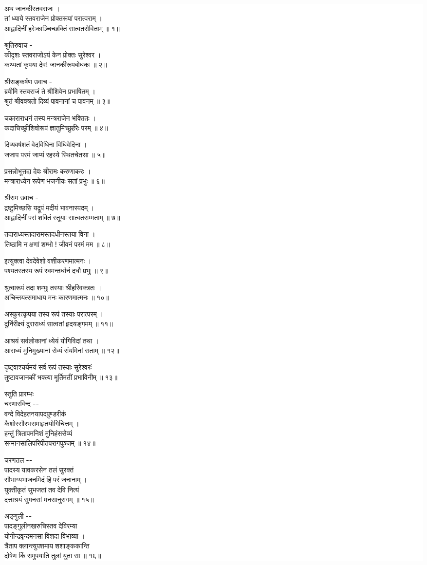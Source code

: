 अथ जानकीस्तवराजः ।  
तां ध्याये स्तवराजेन प्रोक्तरूपां परात्पराम् ।  
आह्लादिनीं हरेःकाञ्चिच्छक्तिं सात्वतसेविताम् ॥ १॥  
  
श्रुतिरुवाच -  
कीदृशः स्तवराजोऽयं केन प्रोक्तः सुरेश्वर ।  
कथ्यतां कृपया देव! जानकीरूपबोधकः ॥ २॥  
  
श्रीसङ्कर्षण उवाच -  
ब्रवीमि स्तवराजं ते श्रीशिवेन प्रभाषितम् ।  
श्रुतं श्रीवक्त्रतो दिव्यं पावनानां च पावनम् ॥ ३॥  
  
चकाराराधनं तस्य मन्त्रराजेन भक्तितः ।  
कदाचिच्छ्रीशिवोरूपं ज्ञातुमिच्छुर्हरेः परम् ॥ ४॥  
  
दिव्यवर्षशतं वेदविधिना विधिवेदिना ।  
जजाप परमं जाप्यं रहस्ये स्थितचेतसा ॥ ५॥  
  
प्रसन्नोभूत्तदा देवः श्रीरामः करुणाकरः ।  
मन्त्राराध्येन रूपेण भजनीयः सतां प्रभुः ॥ ६॥  
  
श्रीराम उवाच -  
द्रष्टुमिच्छसि यद्रूपं मदीयं भावनास्पदम् ।  
आह्लादिनीं परां शक्तिं स्तूयाः सात्वतसम्मताम् ॥ ७॥  
  
तदाराध्यस्तदारामस्तदधीनस्तया विना ।  
तिष्ठामि न क्षणां शम्भो ! जीवनं परमं मम ॥ ८॥  
  
इत्युक्त्वा देवदेवेशो वशीकरणमात्मनः ।  
पश्यतस्तस्य रूपं स्वमन्तर्धानं दधौ प्रभुः ॥ ९॥  
  
श्रुत्वारूपं तदा शम्भुः तस्याः श्रीहरिवक्त्रतः ।  
अचिन्तयत्समाधाय मनः कारणमात्मनः ॥ १०॥  
  
अस्फुरत्कृपया तस्य रूपं तस्याः परात्परम् ।  
दुर्निरीक्ष्यं दुराराध्यं सात्वतां हृदयङ्गमम् ॥ ११॥  
  
आश्रयं सर्वलोकानां ध्येयं योगिविदां तथा ।  
आराध्यं मुनिमुख्यानां सेव्यं संयमिनां सताम् ॥ १२॥  
  
दृष्ट्वाश्चर्यमयं सर्व रूपं तस्याः सुरेश्वरःं  
तुष्टावजानकीं भक्त्या मूर्तिमतीं प्रभाविनीम् ॥ १३॥  
  
स्तुति प्रारम्भः  
चरणारविन्द --  
वन्दे विदेहतनयापदपुण्डरीकं  
कैशोरसौरभसमाहृतयोगिचित्तम् ।  
हन्तुं त्रितापमनिशं मुनिहंससेव्यं  
सन्मानसालिपरिपीतपरागपुञ्जम् ॥ १४॥  
  
चरणतल --  
पादस्य यावकरसेन तलं सुरक्तं  
सौभाग्यभाजनमिदं हि परं जनानाम् ।  
युक्तीकृतं सुभजतां तव देवि नित्यं  
दत्ताश्रयं सुमनसां मनसानुरागम् ॥ १५॥  
  
अङ्गुली --  
पादङ्गुलीनखरुचिस्तव देविरम्या  
योगीन्द्रवृन्दमनसा विशदा विभाव्या ।  
त्रैताप क्लान्त्युपशमाय शशाङ्ककान्ति  
दोषेण किं समुपयाति तुलां युता सा ॥ १६॥  
  